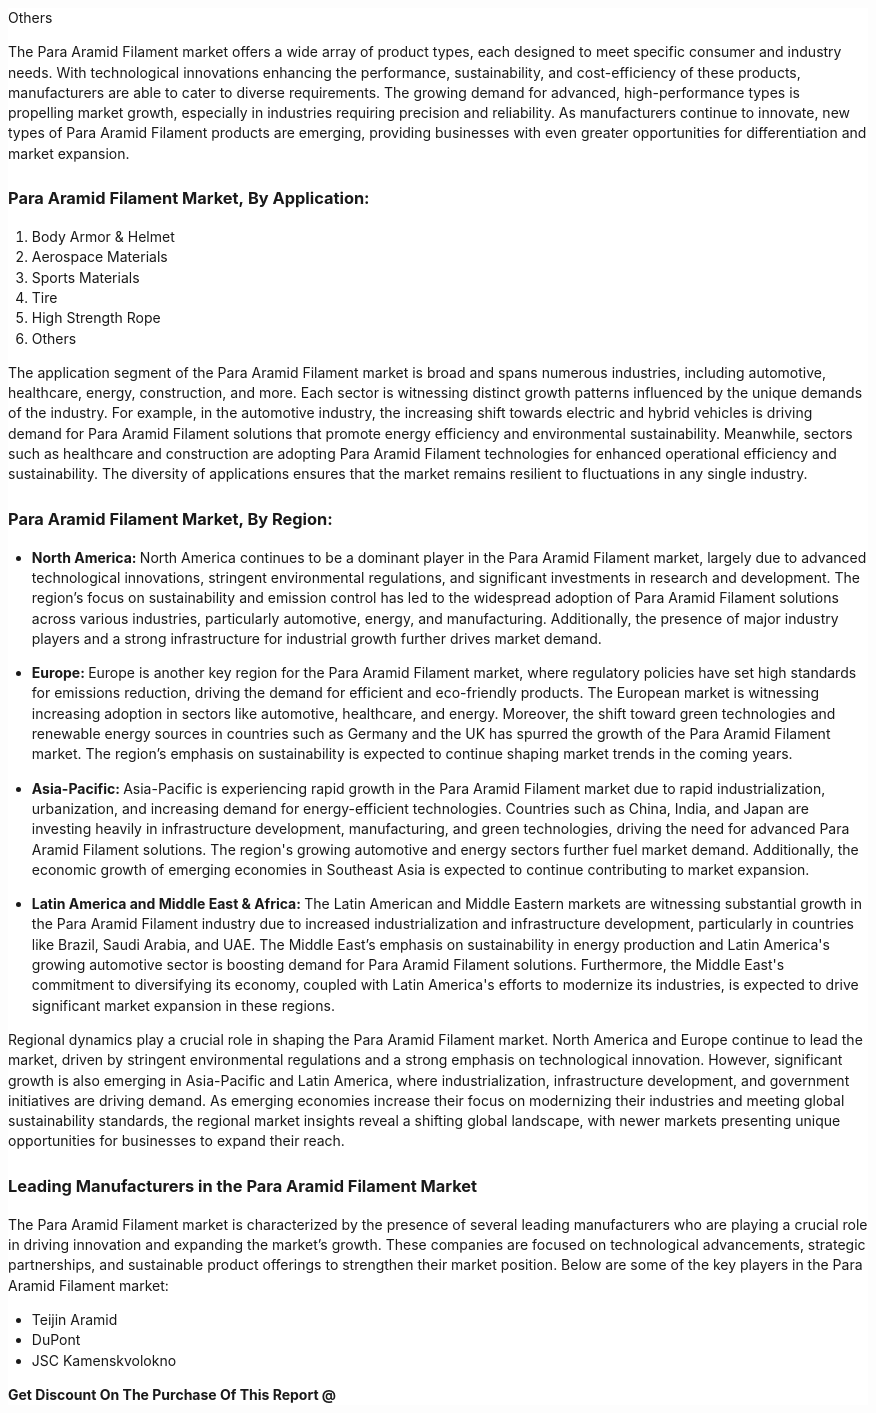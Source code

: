 Others</li></ol><p>The Para Aramid Filament market offers a wide array of product types, each designed to meet specific consumer and industry needs. With technological innovations enhancing the performance, sustainability, and cost-efficiency of these products, manufacturers are able to cater to diverse requirements. The growing demand for advanced, high-performance types is propelling market growth, especially in industries requiring precision and reliability. As manufacturers continue to innovate, new types of Para Aramid Filament products are emerging, providing businesses with even greater opportunities for differentiation and market expansion.</p><h3>Para Aramid Filament Market,&nbsp;By Application:</h3><ol><li>Body Armor & Helmet<li> Aerospace Materials<li> Sports Materials<li> Tire<li> High Strength Rope<li> Others</li></ol><p>The application segment of the Para Aramid Filament market is broad and spans numerous industries, including automotive, healthcare, energy, construction, and more. Each sector is witnessing distinct growth patterns influenced by the unique demands of the industry. For example, in the automotive industry, the increasing shift towards electric and hybrid vehicles is driving demand for Para Aramid Filament solutions that promote energy efficiency and environmental sustainability. Meanwhile, sectors such as healthcare and construction are adopting Para Aramid Filament technologies for enhanced operational efficiency and sustainability. The diversity of applications ensures that the market remains resilient to fluctuations in any single industry.</p><h3>Para Aramid Filament Market, By Region:</h3><ul><li><p><strong>North America:&nbsp;</strong>North America continues to be a dominant player in the Para Aramid Filament market, largely due to advanced technological innovations, stringent environmental regulations, and significant investments in research and development. The region&rsquo;s focus on sustainability and emission control has led to the widespread adoption of Para Aramid Filament solutions across various industries, particularly automotive, energy, and manufacturing. Additionally, the presence of major industry players and a strong infrastructure for industrial growth further drives market demand.</p></li><li><p><strong><strong>Europe:&nbsp;</strong></strong>Europe is another key region for the Para Aramid Filament market, where regulatory policies have set high standards for emissions reduction, driving the demand for efficient and eco-friendly products. The European market is witnessing increasing adoption in sectors like automotive, healthcare, and energy. Moreover, the shift toward green technologies and renewable energy sources in countries such as Germany and the UK has spurred the growth of the Para Aramid Filament market. The region&rsquo;s emphasis on sustainability is expected to continue shaping market trends in the coming years.</p></li><li><p><strong><strong>Asia-Pacific:&nbsp;</strong></strong>Asia-Pacific is experiencing rapid growth in the Para Aramid Filament market due to rapid industrialization, urbanization, and increasing demand for energy-efficient technologies. Countries such as China, India, and Japan are investing heavily in infrastructure development, manufacturing, and green technologies, driving the need for advanced Para Aramid Filament solutions. The region's growing automotive and energy sectors further fuel market demand. Additionally, the economic growth of emerging economies in Southeast Asia is expected to continue contributing to market expansion.</p></li><li><p><strong><strong>Latin America and Middle East &amp; Africa:&nbsp;</strong></strong>The Latin American and Middle Eastern markets are witnessing substantial growth in the Para Aramid Filament industry due to increased industrialization and infrastructure development, particularly in countries like Brazil, Saudi Arabia, and UAE. The Middle East&rsquo;s emphasis on sustainability in energy production and Latin America's growing automotive sector is boosting demand for Para Aramid Filament solutions. Furthermore, the Middle East's commitment to diversifying its economy, coupled with Latin America's efforts to modernize its industries, is expected to drive significant market expansion in these regions.</p></li></ul><p>Regional dynamics play a crucial role in shaping the Para Aramid Filament market. North America and Europe continue to lead the market, driven by stringent environmental regulations and a strong emphasis on technological innovation. However, significant growth is also emerging in Asia-Pacific and Latin America, where industrialization, infrastructure development, and government initiatives are driving demand. As emerging economies increase their focus on modernizing their industries and meeting global sustainability standards, the regional market insights reveal a shifting global landscape, with newer markets presenting unique opportunities for businesses to expand their reach.</p><h3><strong>Leading Manufacturers in the Para Aramid Filament Market</strong></h3><p>The Para Aramid Filament market is characterized by the presence of several leading manufacturers who are playing a crucial role in driving innovation and expanding the market&rsquo;s growth. These companies are focused on technological advancements, strategic partnerships, and sustainable product offerings to strengthen their market position. Below are some of the key players in the Para Aramid Filament market:</p></div><div class="article-main__content" data-test-id="publishing-text-block"><ul><li><span class="">Teijin Aramid<li> DuPont<li> JSC Kamenskvolokno</span></li></ul></div><div class="article-main__content" data-test-id="publishing-text-block"><p><span class="font-[700]"><strong>Get Discount On The Purchase Of This Report @</strong>